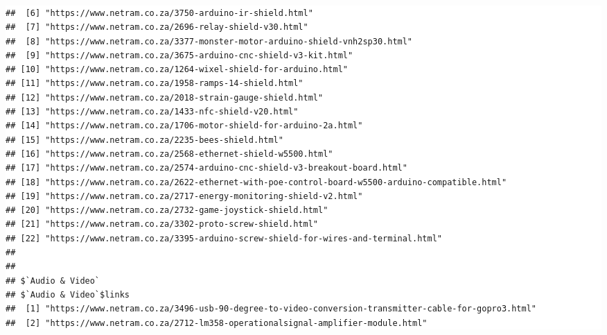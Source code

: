     ##  [6] "https://www.netram.co.za/3750-arduino-ir-shield.html"                                       
    ##  [7] "https://www.netram.co.za/2696-relay-shield-v30.html"                                        
    ##  [8] "https://www.netram.co.za/3377-monster-motor-arduino-shield-vnh2sp30.html"                   
    ##  [9] "https://www.netram.co.za/3675-arduino-cnc-shield-v3-kit.html"                               
    ## [10] "https://www.netram.co.za/1264-wixel-shield-for-arduino.html"                                
    ## [11] "https://www.netram.co.za/1958-ramps-14-shield.html"                                         
    ## [12] "https://www.netram.co.za/2018-strain-gauge-shield.html"                                     
    ## [13] "https://www.netram.co.za/1433-nfc-shield-v20.html"                                          
    ## [14] "https://www.netram.co.za/1706-motor-shield-for-arduino-2a.html"                             
    ## [15] "https://www.netram.co.za/2235-bees-shield.html"                                             
    ## [16] "https://www.netram.co.za/2568-ethernet-shield-w5500.html"                                   
    ## [17] "https://www.netram.co.za/2574-arduino-cnc-shield-v3-breakout-board.html"                    
    ## [18] "https://www.netram.co.za/2622-ethernet-with-poe-control-board-w5500-arduino-compatible.html"
    ## [19] "https://www.netram.co.za/2717-energy-monitoring-shield-v2.html"                             
    ## [20] "https://www.netram.co.za/2732-game-joystick-shield.html"                                    
    ## [21] "https://www.netram.co.za/3302-proto-screw-shield.html"                                      
    ## [22] "https://www.netram.co.za/3395-arduino-screw-shield-for-wires-and-terminal.html"             
    ## 
    ## 
    ## $`Audio & Video`
    ## $`Audio & Video`$links
    ##  [1] "https://www.netram.co.za/3496-usb-90-degree-to-video-conversion-transmitter-cable-for-gopro3.html"        
    ##  [2] "https://www.netram.co.za/2712-lm358-operationalsignal-amplifier-module.html"                              